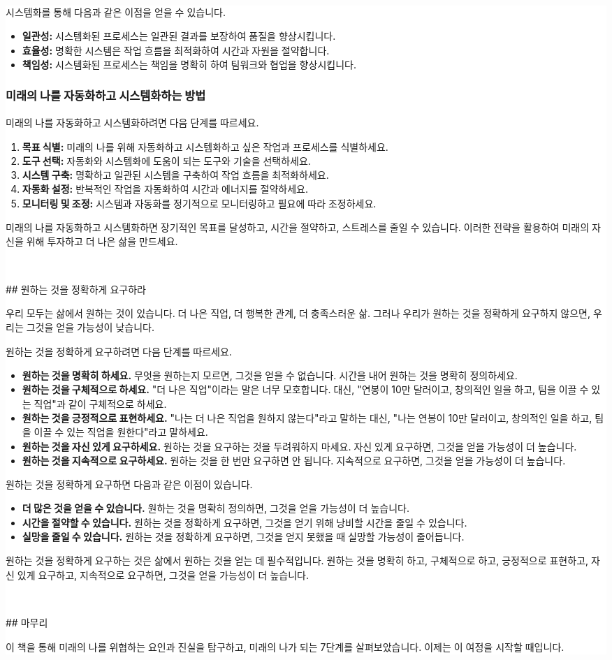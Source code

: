 시스템화를 통해 다음과 같은 이점을 얻을 수 있습니다.

- **일관성:** 시스템화된 프로세스는 일관된 결과를 보장하여 품질을 향상시킵니다.
- **효율성:** 명확한 시스템은 작업 흐름을 최적화하여 시간과 자원을 절약합니다.
- **책임성:** 시스템화된 프로세스는 책임을 명확히 하여 팀워크와 협업을 향상시킵니다.

### 미래의 나를 자동화하고 시스템화하는 방법

미래의 나를 자동화하고 시스템화하려면 다음 단계를 따르세요.

1. **목표 식별:** 미래의 나를 위해 자동화하고 시스템화하고 싶은 작업과 프로세스를 식별하세요.
2. **도구 선택:** 자동화와 시스템화에 도움이 되는 도구와 기술을 선택하세요.
3. **시스템 구축:** 명확하고 일관된 시스템을 구축하여 작업 흐름을 최적화하세요.
4. **자동화 설정:** 반복적인 작업을 자동화하여 시간과 에너지를 절약하세요.
5. **모니터링 및 조정:** 시스템과 자동화를 정기적으로 모니터링하고 필요에 따라 조정하세요.

미래의 나를 자동화하고 시스템화하면 장기적인 목표를 달성하고, 시간을 절약하고, 스트레스를 줄일 수 있습니다. 이러한 전략을 활용하여 미래의 자신을 위해 투자하고 더 나은 삶을 만드세요.

<p>&nbsp;</p>
## 원하는 것을 정확하게 요구하라



우리 모두는 삶에서 원하는 것이 있습니다. 더 나은 직업, 더 행복한 관계, 더 충족스러운 삶. 그러나 우리가 원하는 것을 정확하게 요구하지 않으면, 우리는 그것을 얻을 가능성이 낮습니다.



원하는 것을 정확하게 요구하려면 다음 단계를 따르세요.

- **원하는 것을 명확히 하세요.** 무엇을 원하는지 모르면, 그것을 얻을 수 없습니다. 시간을 내어 원하는 것을 명확히 정의하세요.
- **원하는 것을 구체적으로 하세요.** "더 나은 직업"이라는 말은 너무 모호합니다. 대신, "연봉이 10만 달러이고, 창의적인 일을 하고, 팀을 이끌 수 있는 직업"과 같이 구체적으로 하세요.
- **원하는 것을 긍정적으로 표현하세요.** "나는 더 나은 직업을 원하지 않는다"라고 말하는 대신, "나는 연봉이 10만 달러이고, 창의적인 일을 하고, 팀을 이끌 수 있는 직업을 원한다"라고 말하세요.
- **원하는 것을 자신 있게 요구하세요.** 원하는 것을 요구하는 것을 두려워하지 마세요. 자신 있게 요구하면, 그것을 얻을 가능성이 더 높습니다.
- **원하는 것을 지속적으로 요구하세요.** 원하는 것을 한 번만 요구하면 안 됩니다. 지속적으로 요구하면, 그것을 얻을 가능성이 더 높습니다.



원하는 것을 정확하게 요구하면 다음과 같은 이점이 있습니다.

- **더 많은 것을 얻을 수 있습니다.** 원하는 것을 명확히 정의하면, 그것을 얻을 가능성이 더 높습니다.
- **시간을 절약할 수 있습니다.** 원하는 것을 정확하게 요구하면, 그것을 얻기 위해 낭비할 시간을 줄일 수 있습니다.
- **실망을 줄일 수 있습니다.** 원하는 것을 정확하게 요구하면, 그것을 얻지 못했을 때 실망할 가능성이 줄어듭니다.



원하는 것을 정확하게 요구하는 것은 삶에서 원하는 것을 얻는 데 필수적입니다. 원하는 것을 명확히 하고, 구체적으로 하고, 긍정적으로 표현하고, 자신 있게 요구하고, 지속적으로 요구하면, 그것을 얻을 가능성이 더 높습니다.

<p>&nbsp;</p>
## 마무리



이 책을 통해 미래의 나를 위협하는 요인과 진실을 탐구하고, 미래의 나가 되는 7단계를 살펴보았습니다. 이제는 이 여정을 시작할 때입니다.
